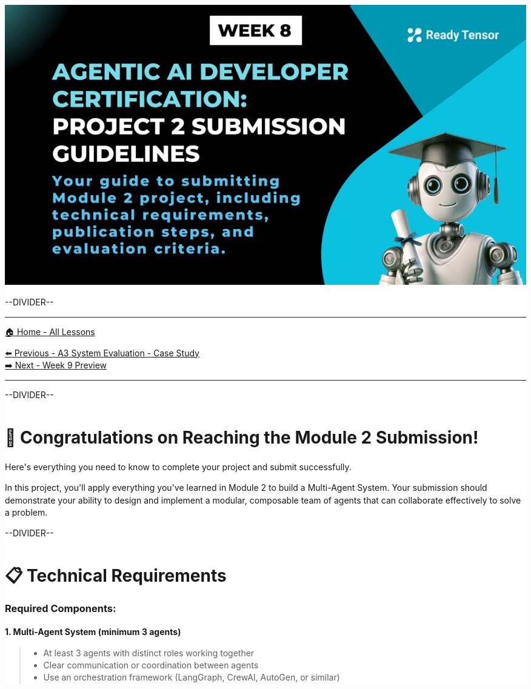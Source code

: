 ![AAIDC-wk8-project-submission-guidelines-v2.jpeg](AAIDC-wk8-project-submission-guidelines-v2.jpeg)

--DIVIDER--

---

[🏠 Home - All Lessons](https://app.readytensor.ai/hubs/ready_tensor_certifications)

[⬅️ Previous - A3 System Evaluation - Case Study](https://app.readytensor.ai/lessons/t6q6c0SSuM0W)  
 [➡️ Next - Week 9 Preview](https://app.readytensor.ai/lessons/h4GLp8hyNZDt)

---

--DIVIDER--

# 🎉 Congratulations on Reaching the Module 2 Submission!

Here's everything you need to know to complete your project and submit successfully.

In this project, you'll apply everything you've learned in Module 2 to build a Multi-Agent System. Your submission should demonstrate your ability to design and implement a modular, composable team of agents that can collaborate effectively to solve a problem.

--DIVIDER--

# 📋 Technical Requirements

 <h3>Required Components:</h3>
 
 **1. Multi-Agent System (minimum 3 agents)**
 > - At least 3 agents with distinct roles working together
 > - Clear communication or coordination between agents
 > - Use an orchestration framework (LangGraph, CrewAI, AutoGen, or similar)
 